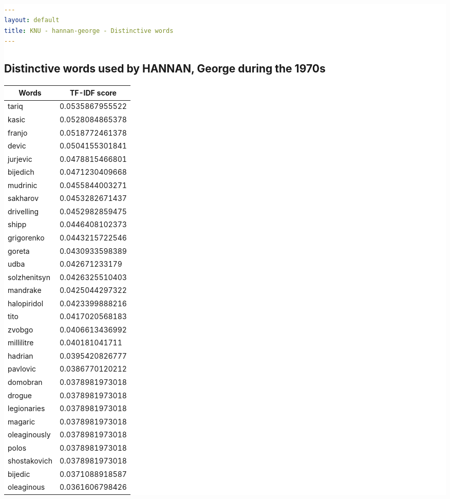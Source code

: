 ```yaml
---
layout: default
title: KNU - hannan-george - Distinctive words
---
```

## Distinctive words used by HANNAN, George during the 1970s

| Words | TF-IDF score |
|--------------|----------------|
|tariq|0.0535867955522|
|kasic|0.0528084865378|
|franjo|0.0518772461378|
|devic|0.0504155301841|
|jurjevic|0.0478815466801|
|bijedich|0.0471230409668|
|mudrinic|0.0455844003271|
|sakharov|0.0453282671437|
|drivelling|0.0452982859475|
|shipp|0.0446408102373|
|grigorenko|0.0443215722546|
|goreta|0.0430933598389|
|udba|0.042671233179|
|solzhenitsyn|0.0426325510403|
|mandrake|0.0425044297322|
|halopiridol|0.0423399888216|
|tito|0.0417020568183|
|zvobgo|0.0406613436992|
|millilitre|0.040181041711|
|hadrian|0.0395420826777|
|pavlovic|0.0386770120212|
|domobran|0.0378981973018|
|drogue|0.0378981973018|
|legionaries|0.0378981973018|
|magaric|0.0378981973018|
|oleaginously|0.0378981973018|
|polos|0.0378981973018|
|shostakovich|0.0378981973018|
|bijedic|0.0371088918587|
|oleaginous|0.0361606798426|